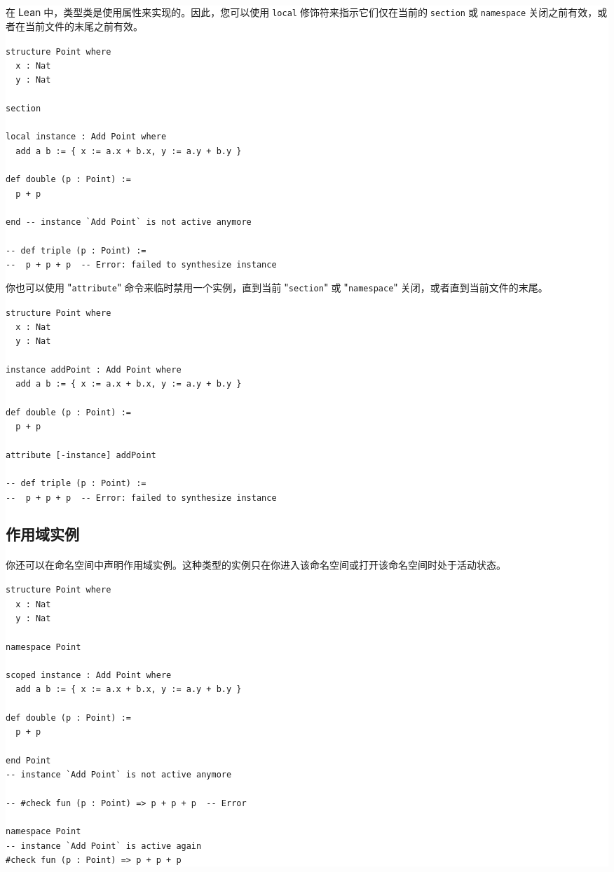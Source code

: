 在 Lean 中，类型类是使用属性来实现的。因此，您可以使用 `local` 修饰符来指示它们仅在当前的 `section` 或 `namespace` 关闭之前有效，或者在当前文件的末尾之前有效。

```lean
structure Point where
  x : Nat
  y : Nat

section

local instance : Add Point where
  add a b := { x := a.x + b.x, y := a.y + b.y }

def double (p : Point) :=
  p + p

end -- instance `Add Point` is not active anymore

-- def triple (p : Point) :=
--  p + p + p  -- Error: failed to synthesize instance
```

你也可以使用 "``attribute``" 命令来临时禁用一个实例，直到当前 "``section``" 或 "``namespace``" 关闭，或者直到当前文件的末尾。

```lean
structure Point where
  x : Nat
  y : Nat

instance addPoint : Add Point where
  add a b := { x := a.x + b.x, y := a.y + b.y }

def double (p : Point) :=
  p + p

attribute [-instance] addPoint

-- def triple (p : Point) :=
--  p + p + p  -- Error: failed to synthesize instance
```

## 作用域实例

你还可以在命名空间中声明作用域实例。这种类型的实例只在你进入该命名空间或打开该命名空间时处于活动状态。

```lean
structure Point where
  x : Nat
  y : Nat

namespace Point

scoped instance : Add Point where
  add a b := { x := a.x + b.x, y := a.y + b.y }

def double (p : Point) :=
  p + p

end Point
-- instance `Add Point` is not active anymore

-- #check fun (p : Point) => p + p + p  -- Error

namespace Point
-- instance `Add Point` is active again
#check fun (p : Point) => p + p + p

```